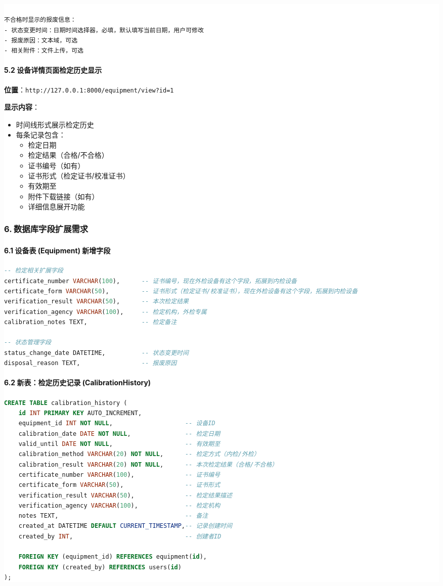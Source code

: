 ```

不合格时显示的报废信息：
- 状态变更时间：日期时间选择器，必填，默认填写当前日期，用户可修改
- 报废原因：文本域，可选
- 相关附件：文件上传，可选
```

#### 5.2 设备详情页面检定历史显示
**位置**：`http://127.0.0.1:8000/equipment/view?id=1`

**显示内容**：
- 时间线形式展示检定历史
- 每条记录包含：
  - 检定日期
  - 检定结果（合格/不合格）
  - 证书编号（如有）
  - 证书形式（检定证书/校准证书）
  - 有效期至
  - 附件下载链接（如有）
  - 详细信息展开功能

### 6. 数据库字段扩展需求

#### 6.1 设备表 (Equipment) 新增字段
```sql
-- 检定相关扩展字段
certificate_number VARCHAR(100),      -- 证书编号，现在外检设备有这个字段，拓展到内检设备
certificate_form VARCHAR(50),         -- 证书形式（检定证书/校准证书），现在外检设备有这个字段，拓展到内检设备
verification_result VARCHAR(50),      -- 本次检定结果
verification_agency VARCHAR(100),     -- 检定机构，外检专属
calibration_notes TEXT,               -- 检定备注

-- 状态管理字段
status_change_date DATETIME,          -- 状态变更时间
disposal_reason TEXT,                 -- 报废原因
```

#### 6.2 新表：检定历史记录 (CalibrationHistory)
```sql
CREATE TABLE calibration_history (
    id INT PRIMARY KEY AUTO_INCREMENT,
    equipment_id INT NOT NULL,                    -- 设备ID
    calibration_date DATE NOT NULL,               -- 检定日期
    valid_until DATE NOT NULL,                    -- 有效期至
    calibration_method VARCHAR(20) NOT NULL,      -- 检定方式（内检/外检）
    calibration_result VARCHAR(20) NOT NULL,      -- 本次检定结果（合格/不合格）
    certificate_number VARCHAR(100),              -- 证书编号
    certificate_form VARCHAR(50),                 -- 证书形式
    verification_result VARCHAR(50),              -- 检定结果描述
    verification_agency VARCHAR(100),             -- 检定机构
    notes TEXT,                                   -- 备注
    created_at DATETIME DEFAULT CURRENT_TIMESTAMP,-- 记录创建时间
    created_by INT,                               -- 创建者ID
    
    FOREIGN KEY (equipment_id) REFERENCES equipment(id),
    FOREIGN KEY (created_by) REFERENCES users(id)
);
```
